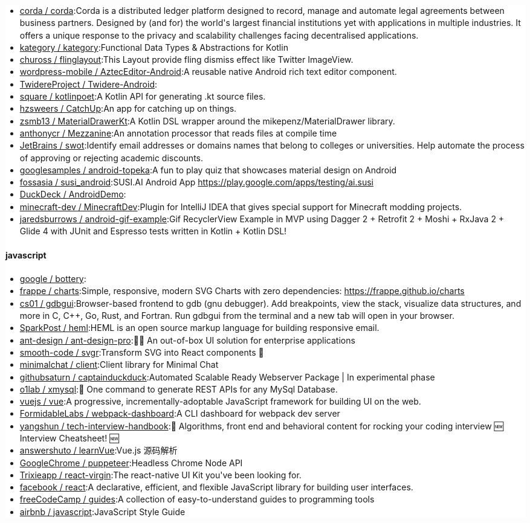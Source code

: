 * [corda / corda](https://github.com/corda/corda):Corda is a distributed ledger platform designed to record, manage and automate legal agreements between business partners. Designed by (and for) the world's largest financial institutions yet with applications in multiple industries. It offers a unique response to the privacy and scalability challenges facing decentralised applications.
* [kategory / kategory](https://github.com/kategory/kategory):Functional Data Types & Abstractions for Kotlin
* [chuross / flinglayout](https://github.com/chuross/flinglayout):This Layout provide fling dismiss effect like Twitter ImageView.
* [wordpress-mobile / AztecEditor-Android](https://github.com/wordpress-mobile/AztecEditor-Android):A reusable native Android rich text editor component.
* [TwidereProject / Twidere-Android](https://github.com/TwidereProject/Twidere-Android):
* [square / kotlinpoet](https://github.com/square/kotlinpoet):A Kotlin API for generating .kt source files.
* [hzsweers / CatchUp](https://github.com/hzsweers/CatchUp):An app for catching up on things.
* [zsmb13 / MaterialDrawerKt](https://github.com/zsmb13/MaterialDrawerKt):A Kotlin DSL wrapper around the mikepenz/MaterialDrawer library.
* [anthonycr / Mezzanine](https://github.com/anthonycr/Mezzanine):An annotation processor that reads files at compile time
* [JetBrains / swot](https://github.com/JetBrains/swot):Identify email addresses or domains names that belong to colleges or universities. Help automate the process of approving or rejecting academic discounts.
* [googlesamples / android-topeka](https://github.com/googlesamples/android-topeka):A fun to play quiz that showcases material design on Android
* [fossasia / susi_android](https://github.com/fossasia/susi_android):SUSI.AI Android App https://play.google.com/apps/testing/ai.susi
* [DuckDeck / AndroidDemo](https://github.com/DuckDeck/AndroidDemo):
* [minecraft-dev / MinecraftDev](https://github.com/minecraft-dev/MinecraftDev):Plugin for IntelliJ IDEA that gives special support for Minecraft modding projects.
* [jaredsburrows / android-gif-example](https://github.com/jaredsburrows/android-gif-example):Gif RecyclerView Example in MVP using Dagger 2 + Retrofit 2 + Moshi + RxJava 2 + Glide 4 with JUnit and Espresso tests written in Kotlin + Kotlin DSL!

#### javascript
* [google / bottery](https://github.com/google/bottery):
* [frappe / charts](https://github.com/frappe/charts):Simple, responsive, modern SVG Charts with zero dependencies: https://frappe.github.io/charts
* [cs01 / gdbgui](https://github.com/cs01/gdbgui):Browser-based frontend to gdb (gnu debugger). Add breakpoints, view the stack, visualize data structures, and more in C, C++, Go, Rust, and Fortran. Run gdbgui from the terminal and a new tab will open in your browser.
* [SparkPost / heml](https://github.com/SparkPost/heml):HEML is an open source markup language for building responsive email.
* [ant-design / ant-design-pro](https://github.com/ant-design/ant-design-pro):👻🎃 An out-of-box UI solution for enterprise applications
* [smooth-code / svgr](https://github.com/smooth-code/svgr):Transform SVG into React components 🦁
* [minimalchat / client](https://github.com/minimalchat/client):Client library for Minimal Chat
* [githubsaturn / captainduckduck](https://github.com/githubsaturn/captainduckduck):Automated Scalable Ready Webserver Package | In experimental phase
* [o1lab / xmysql](https://github.com/o1lab/xmysql):🚀 One command to generate REST APIs for any MySql Database.
* [vuejs / vue](https://github.com/vuejs/vue):A progressive, incrementally-adoptable JavaScript framework for building UI on the web.
* [FormidableLabs / webpack-dashboard](https://github.com/FormidableLabs/webpack-dashboard):A CLI dashboard for webpack dev server
* [yangshun / tech-interview-handbook](https://github.com/yangshun/tech-interview-handbook):💯 Algorithms, front end and behavioral content for rocking your coding interview 🆕 Interview Cheatsheet! 🆕
* [answershuto / learnVue](https://github.com/answershuto/learnVue):Vue.js 源码解析
* [GoogleChrome / puppeteer](https://github.com/GoogleChrome/puppeteer):Headless Chrome Node API
* [Trixieapp / react-virgin](https://github.com/Trixieapp/react-virgin):The react-native UI Kit you've been looking for.
* [facebook / react](https://github.com/facebook/react):A declarative, efficient, and flexible JavaScript library for building user interfaces.
* [freeCodeCamp / guides](https://github.com/freeCodeCamp/guides):A collection of easy-to-understand guides to programming tools
* [airbnb / javascript](https://github.com/airbnb/javascript):JavaScript Style Guide